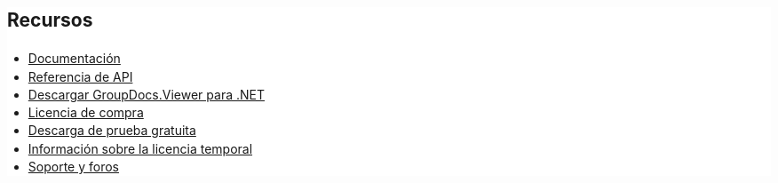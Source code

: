 ## Recursos
- [Documentación](https://docs.groupdocs.com/viewer/net/)
- [Referencia de API](https://reference.groupdocs.com/viewer/net/)
- [Descargar GroupDocs.Viewer para .NET](https://releases.groupdocs.com/viewer/net/)
- [Licencia de compra](https://purchase.groupdocs.com/buy)
- [Descarga de prueba gratuita](https://releases.groupdocs.com/viewer/net/)
- [Información sobre la licencia temporal](https://purchase.groupdocs.com/temporary-license/)
- [Soporte y foros](https://forum.groupdocs.com/c/viewer)